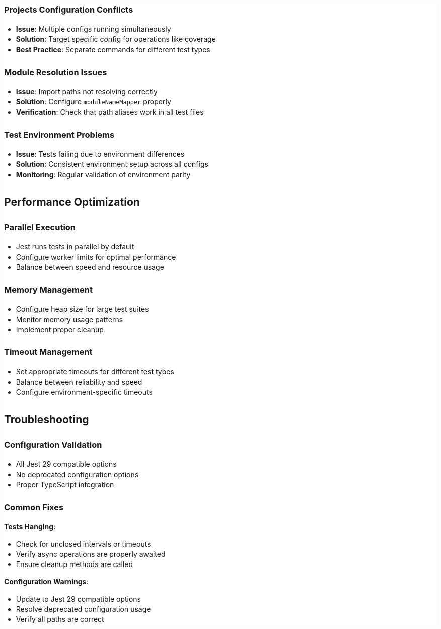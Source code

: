### Projects Configuration Conflicts
- **Issue**: Multiple configs running simultaneously
- **Solution**: Target specific config for operations like coverage
- **Best Practice**: Separate commands for different test types

### Module Resolution Issues
- **Issue**: Import paths not resolving correctly
- **Solution**: Configure `moduleNameMapper` properly
- **Verification**: Check that path aliases work in all test files

### Test Environment Problems
- **Issue**: Tests failing due to environment differences
- **Solution**: Consistent environment setup across all configs
- **Monitoring**: Regular validation of environment parity

## Performance Optimization

### Parallel Execution
- Jest runs tests in parallel by default
- Configure worker limits for optimal performance
- Balance between speed and resource usage

### Memory Management
- Configure heap size for large test suites
- Monitor memory usage patterns
- Implement proper cleanup

### Timeout Management
- Set appropriate timeouts for different test types
- Balance between reliability and speed
- Configure environment-specific timeouts

## Troubleshooting

### Configuration Validation
- All Jest 29 compatible options
- No deprecated configuration options
- Proper TypeScript integration

### Common Fixes

**Tests Hanging**:
- Check for unclosed intervals or timeouts
- Verify async operations are properly awaited
- Ensure cleanup methods are called

**Configuration Warnings**:
- Update to Jest 29 compatible options
- Resolve deprecated configuration usage
- Verify all paths are correct
